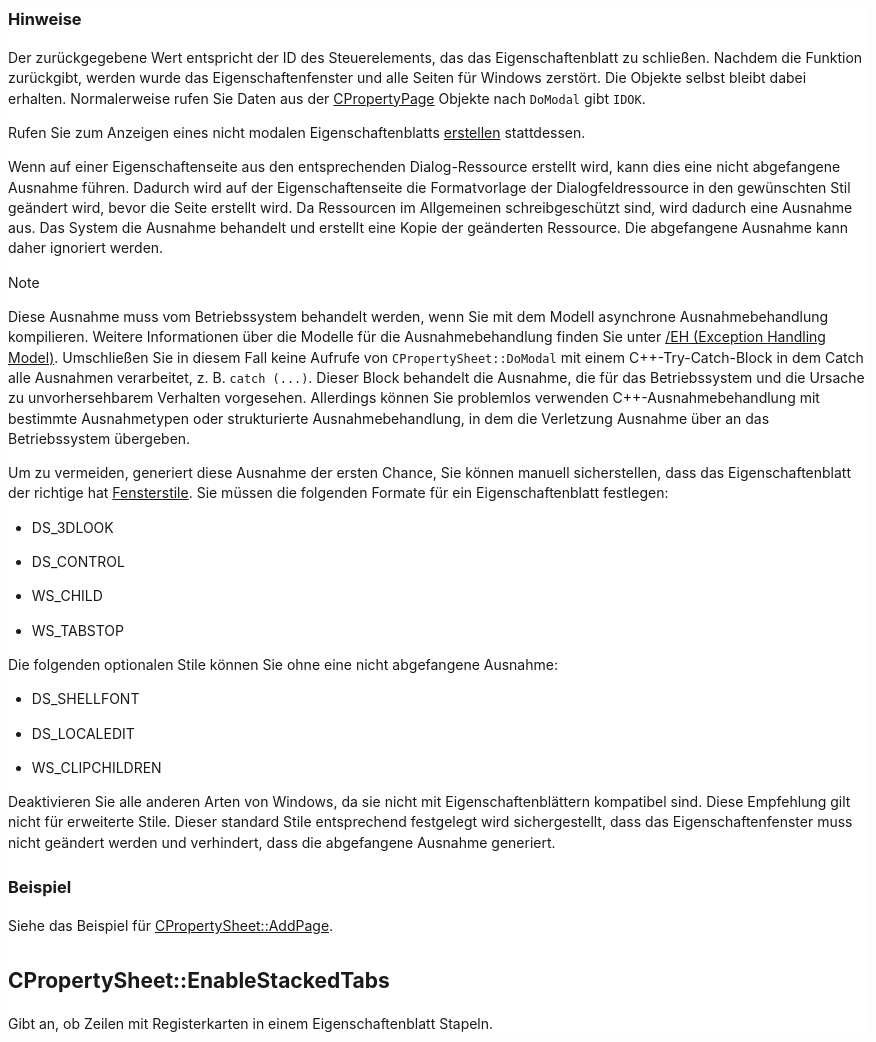 ### <a name="remarks"></a>Hinweise  
 Der zurückgegebene Wert entspricht der ID des Steuerelements, das das Eigenschaftenblatt zu schließen. Nachdem die Funktion zurückgibt, werden wurde das Eigenschaftenfenster und alle Seiten für Windows zerstört. Die Objekte selbst bleibt dabei erhalten. Normalerweise rufen Sie Daten aus der [CPropertyPage](../../mfc/reference/cpropertypage-class.md) Objekte nach `DoModal` gibt `IDOK`.  
  
 Rufen Sie zum Anzeigen eines nicht modalen Eigenschaftenblatts [erstellen](#create) stattdessen.  
  
 Wenn auf einer Eigenschaftenseite aus den entsprechenden Dialog-Ressource erstellt wird, kann dies eine nicht abgefangene Ausnahme führen. Dadurch wird auf der Eigenschaftenseite die Formatvorlage der Dialogfeldressource in den gewünschten Stil geändert wird, bevor die Seite erstellt wird. Da Ressourcen im Allgemeinen schreibgeschützt sind, wird dadurch eine Ausnahme aus. Das System die Ausnahme behandelt und erstellt eine Kopie der geänderten Ressource. Die abgefangene Ausnahme kann daher ignoriert werden.  
  
> [!NOTE]
>  Diese Ausnahme muss vom Betriebssystem behandelt werden, wenn Sie mit dem Modell asynchrone Ausnahmebehandlung kompilieren. Weitere Informationen über die Modelle für die Ausnahmebehandlung finden Sie unter [/EH (Exception Handling Model)](../../build/reference/eh-exception-handling-model.md). Umschließen Sie in diesem Fall keine Aufrufe von `CPropertySheet::DoModal` mit einem C++-Try-Catch-Block in dem Catch alle Ausnahmen verarbeitet, z. B. `catch (...)`. Dieser Block behandelt die Ausnahme, die für das Betriebssystem und die Ursache zu unvorhersehbarem Verhalten vorgesehen. Allerdings können Sie problemlos verwenden C++-Ausnahmebehandlung mit bestimmte Ausnahmetypen oder strukturierte Ausnahmebehandlung, in dem die Verletzung Ausnahme über an das Betriebssystem übergeben.  
  
 Um zu vermeiden, generiert diese Ausnahme der ersten Chance, Sie können manuell sicherstellen, dass das Eigenschaftenblatt der richtige hat [Fensterstile](../../mfc/reference/window-styles.md). Sie müssen die folgenden Formate für ein Eigenschaftenblatt festlegen:  
  
-   DS_3DLOOK  
  
-   DS_CONTROL  
  
-   WS_CHILD  
  
-   WS_TABSTOP  
  
 Die folgenden optionalen Stile können Sie ohne eine nicht abgefangene Ausnahme:  
  
-   DS_SHELLFONT  
  
-   DS_LOCALEDIT  
  
-   WS_CLIPCHILDREN  
  
 Deaktivieren Sie alle anderen Arten von Windows, da sie nicht mit Eigenschaftenblättern kompatibel sind. Diese Empfehlung gilt nicht für erweiterte Stile. Dieser standard Stile entsprechend festgelegt wird sichergestellt, dass das Eigenschaftenfenster muss nicht geändert werden und verhindert, dass die abgefangene Ausnahme generiert.  
  
### <a name="example"></a>Beispiel  
  Siehe das Beispiel für [CPropertySheet::AddPage](#addpage).  
  
##  <a name="a-nameenablestackedtabsa--cpropertysheetenablestackedtabs"></a><a name="enablestackedtabs"></a>CPropertySheet::EnableStackedTabs  
 Gibt an, ob Zeilen mit Registerkarten in einem Eigenschaftenblatt Stapeln.  
  